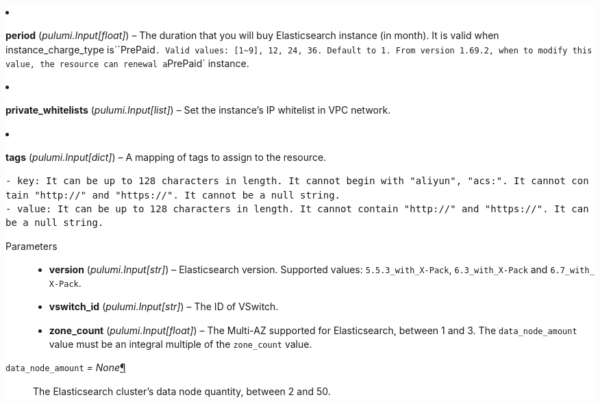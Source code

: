 <li><p><strong>period</strong> (<em>pulumi.Input</em><em>[</em><em>float</em><em>]</em>) – The duration that you will buy Elasticsearch instance (in month). It is valid when instance_charge_type is``PrePaid<code class="docutils literal notranslate"><span class="pre">.</span> <span class="pre">Valid</span> <span class="pre">values:</span> <span class="pre">[1~9],</span> <span class="pre">12,</span> <span class="pre">24,</span> <span class="pre">36.</span> <span class="pre">Default</span> <span class="pre">to</span> <span class="pre">1.</span> <span class="pre">From</span> <span class="pre">version</span> <span class="pre">1.69.2,</span> <span class="pre">when</span> <span class="pre">to</span> <span class="pre">modify</span> <span class="pre">this</span> <span class="pre">value,</span> <span class="pre">the</span> <span class="pre">resource</span> <span class="pre">can</span> <span class="pre">renewal</span> <span class="pre">a</span></code>PrePaid` instance.</p></li>
<li><p><strong>private_whitelists</strong> (<em>pulumi.Input</em><em>[</em><em>list</em><em>]</em>) – Set the instance’s IP whitelist in VPC network.</p></li>
<li><p><strong>tags</strong> (<em>pulumi.Input</em><em>[</em><em>dict</em><em>]</em>) – A mapping of tags to assign to the resource.</p></li>
</ul>
</dd>
</dl>
<div class="highlight-default notranslate"><div class="highlight"><pre><span></span><span class="o">-</span> <span class="n">key</span><span class="p">:</span> <span class="n">It</span> <span class="n">can</span> <span class="n">be</span> <span class="n">up</span> <span class="n">to</span> <span class="mi">128</span> <span class="n">characters</span> <span class="ow">in</span> <span class="n">length</span><span class="o">.</span> <span class="n">It</span> <span class="n">cannot</span> <span class="n">begin</span> <span class="k">with</span> <span class="s2">&quot;aliyun&quot;</span><span class="p">,</span> <span class="s2">&quot;acs:&quot;</span><span class="o">.</span> <span class="n">It</span> <span class="n">cannot</span> <span class="n">contain</span> <span class="s2">&quot;http://&quot;</span> <span class="ow">and</span> <span class="s2">&quot;https://&quot;</span><span class="o">.</span> <span class="n">It</span> <span class="n">cannot</span> <span class="n">be</span> <span class="n">a</span> <span class="n">null</span> <span class="n">string</span><span class="o">.</span>
<span class="o">-</span> <span class="n">value</span><span class="p">:</span> <span class="n">It</span> <span class="n">can</span> <span class="n">be</span> <span class="n">up</span> <span class="n">to</span> <span class="mi">128</span> <span class="n">characters</span> <span class="ow">in</span> <span class="n">length</span><span class="o">.</span> <span class="n">It</span> <span class="n">cannot</span> <span class="n">contain</span> <span class="s2">&quot;http://&quot;</span> <span class="ow">and</span> <span class="s2">&quot;https://&quot;</span><span class="o">.</span> <span class="n">It</span> <span class="n">can</span> <span class="n">be</span> <span class="n">a</span> <span class="n">null</span> <span class="n">string</span><span class="o">.</span>
</pre></div>
</div>
<dl class="field-list simple">
<dt class="field-odd">Parameters</dt>
<dd class="field-odd"><ul class="simple">
<li><p><strong>version</strong> (<em>pulumi.Input</em><em>[</em><em>str</em><em>]</em>) – Elasticsearch version. Supported values: <code class="docutils literal notranslate"><span class="pre">5.5.3_with_X-Pack</span></code>, <code class="docutils literal notranslate"><span class="pre">6.3_with_X-Pack</span></code> and <code class="docutils literal notranslate"><span class="pre">6.7_with_X-Pack</span></code>.</p></li>
<li><p><strong>vswitch_id</strong> (<em>pulumi.Input</em><em>[</em><em>str</em><em>]</em>) – The ID of VSwitch.</p></li>
<li><p><strong>zone_count</strong> (<em>pulumi.Input</em><em>[</em><em>float</em><em>]</em>) – The Multi-AZ supported for Elasticsearch, between 1 and 3. The <code class="docutils literal notranslate"><span class="pre">data_node_amount</span></code> value must be an integral multiple of the <code class="docutils literal notranslate"><span class="pre">zone_count</span></code> value.</p></li>
</ul>
</dd>
</dl>
<dl class="attribute">
<dt id="pulumi_alicloud.elasticsearch.Instance.data_node_amount">
<code class="sig-name descname">data_node_amount</code><em class="property"> = None</em><a class="headerlink" href="#pulumi_alicloud.elasticsearch.Instance.data_node_amount" title="Permalink to this definition">¶</a></dt>
<dd><p>The Elasticsearch cluster’s data node quantity, between 2 and 50.</p>
</dd></dl>
